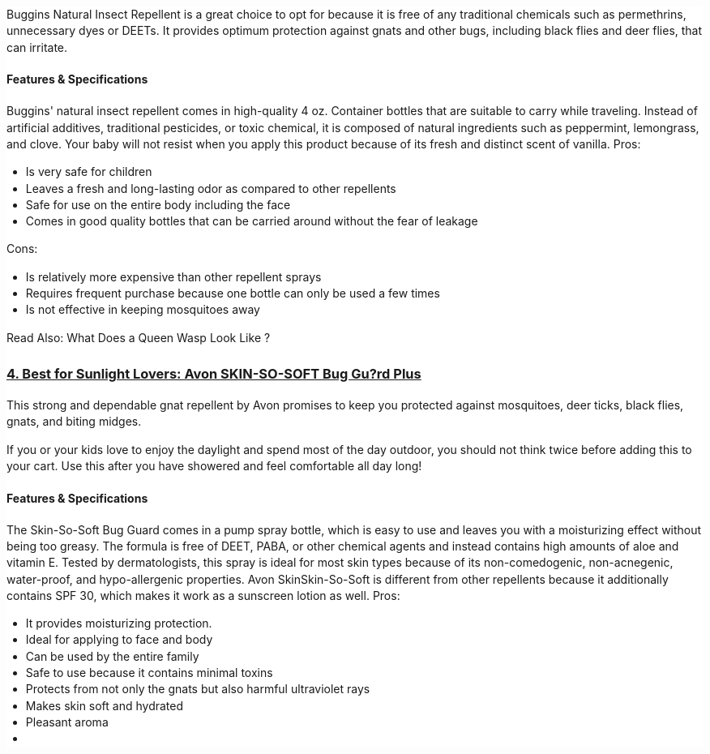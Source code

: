 Buggins Natural Insect Repellent is a great choice to opt for because it is free of any traditional chemicals such as permethrins, unnecessary dyes or DEETs.
It provides optimum protection against gnats and other bugs, including black flies and deer flies, that can irritate.
#### Features & Specifications
Buggins' natural insect repellent comes in high-quality 4 oz. Container bottles that are suitable to carry while traveling.
Instead of artificial additives, traditional pesticides, or toxic chemical, it is composed of natural ingredients such as peppermint, lemongrass, and clove.
Your baby will not resist when you apply this product because of its fresh and distinct scent of vanilla.
Pros:
- Is very safe for children
- Leaves a fresh and long-lasting odor as compared to other repellents
- Safe for use on the entire body including the face
- Comes in good quality bottles that can be carried around without the fear of leakage

Cons:
- Is relatively more expensive than other repellent sprays
- Requires frequent purchase because one bottle can only be used a few times
- Is not effective in keeping mosquitoes away

Read Also:
What Does a Queen Wasp Look Like
?
### [4. Best for Sunlight Lovers: Avon SKIN-SO-SOFT Bug Gu?rd Plus](https://www.amazon.com/dp/B0001ZWPI4/?tag=p-policy-20)
This strong and dependable gnat repellent by Avon promises to keep you protected against mosquitoes, deer ticks, black flies, gnats, and biting midges.




If you or your kids love to enjoy the daylight and spend most of the day outdoor, you should not think twice before adding this to your cart. Use this after you have showered and feel comfortable all day long!
#### Features & Specifications
The Skin-So-Soft Bug Guard comes in a pump spray bottle, which is easy to use and leaves you with a moisturizing effect without being too greasy.
The formula is free of DEET, PABA, or other chemical agents and instead contains high amounts of aloe and vitamin E.
Tested by dermatologists, this spray is ideal for most skin types because of its non-comedogenic, non-acnegenic, water-proof, and hypo-allergenic properties.
Avon SkinSkin-So-Soft is different from other repellents because it additionally contains SPF 30, which makes it work as a sunscreen lotion as well.
Pros:
- It provides moisturizing protection.
- Ideal for applying to face and body
- Can be used by the entire family
- Safe to use because it contains minimal toxins
- Protects from not only the gnats but also harmful ultraviolet rays
- Makes skin soft and hydrated
- Pleasant aroma
-
